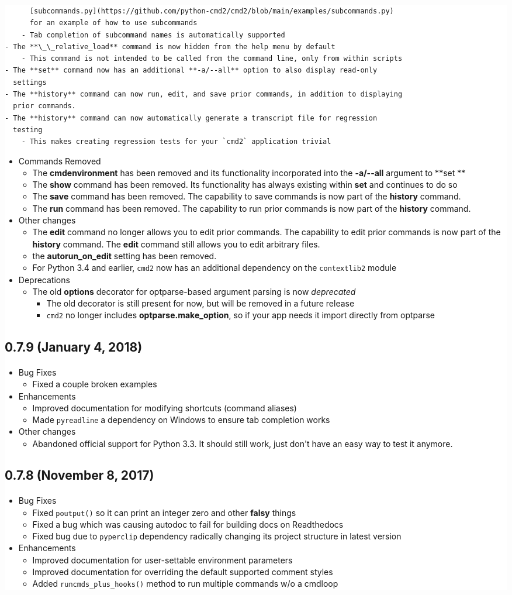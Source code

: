           [subcommands.py](https://github.com/python-cmd2/cmd2/blob/main/examples/subcommands.py)
          for an example of how to use subcommands
        - Tab completion of subcommand names is automatically supported
    - The **\_\_relative_load** command is now hidden from the help menu by default
        - This command is not intended to be called from the command line, only from within scripts
    - The **set** command now has an additional **-a/--all** option to also display read-only
      settings
    - The **history** command can now run, edit, and save prior commands, in addition to displaying
      prior commands.
    - The **history** command can now automatically generate a transcript file for regression
      testing
        - This makes creating regression tests for your `cmd2` application trivial
- Commands Removed
    - The **cmdenvironment** has been removed and its functionality incorporated into the
      **-a/--all** argument to **set **
    - The **show** command has been removed. Its functionality has always existing within **set**
      and continues to do so
    - The **save** command has been removed. The capability to save commands is now part of the
      **history** command.
    - The **run** command has been removed. The capability to run prior commands is now part of the
      **history** command.
- Other changes
    - The **edit** command no longer allows you to edit prior commands. The capability to edit prior
      commands is now part of the **history** command. The **edit** command still allows you to edit
      arbitrary files.
    - the **autorun_on_edit** setting has been removed.
    - For Python 3.4 and earlier, `cmd2` now has an additional dependency on the `contextlib2`
      module
- Deprecations
    - The old **options** decorator for optparse-based argument parsing is now _deprecated_
        - The old decorator is still present for now, but will be removed in a future release
        - `cmd2` no longer includes **optparse.make_option**, so if your app needs it import
          directly from optparse

## 0.7.9 (January 4, 2018)

- Bug Fixes
    - Fixed a couple broken examples
- Enhancements
    - Improved documentation for modifying shortcuts (command aliases)
    - Made `pyreadline` a dependency on Windows to ensure tab completion works
- Other changes
    - Abandoned official support for Python 3.3. It should still work, just don't have an easy way
      to test it anymore.

## 0.7.8 (November 8, 2017)

- Bug Fixes
    - Fixed `poutput()` so it can print an integer zero and other **falsy** things
    - Fixed a bug which was causing autodoc to fail for building docs on Readthedocs
    - Fixed bug due to `pyperclip` dependency radically changing its project structure in latest
      version
- Enhancements
    - Improved documentation for user-settable environment parameters
    - Improved documentation for overriding the default supported comment styles
    - Added `runcmds_plus_hooks()` method to run multiple commands w/o a cmdloop
